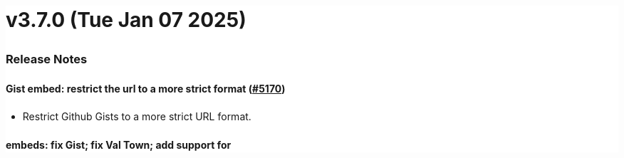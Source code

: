 
# v3.7.0 (Tue Jan 07 2025)

### Release Notes

#### Gist embed: restrict the url to a more strict format ([#5170](https://github.com/tldraw/tldraw/pull/5170))

- Restrict Github Gists to a more strict URL format.

#### embeds: fix Gist; fix Val Town; add support for <iframe> ([#5143](https://github.com/tldraw/tldraw/pull/5143))

- Fixes bugs with Github Gist and Val Town; adds support for pasting `<iframe src="...">` embeds

#### Fix max image dimension prop not getting applied. ([#5176](https://github.com/tldraw/tldraw/pull/5176))

- Fix a bug with `maxImageDimension` not getting applied to pasted images.

#### Allow expandSelectionOutlinePx to return a Box ([#5168](https://github.com/tldraw/tldraw/pull/5168))

- Support expanding the selection outline by different amounts on each side by returning a `Box` from `expandSelectionOutlinePx`.

#### custom sync presence ([#5071](https://github.com/tldraw/tldraw/pull/5071))

- It's now possible to customise what presence data is synced between clients, or disable presence syncing entirely.

#### Fix popover going off screen ([#5039](https://github.com/tldraw/tldraw/pull/5039))

- Fixed a bug where popover menus might overflow the viewport

#### Fix a bug when holding ctrl or meta and rotating ([#5087](https://github.com/tldraw/tldraw/pull/5087))

- Fixed a bug with rotating image / croppable shapes.

#### Improve rerenedring of the page menu and quick actions ([#5057](https://github.com/tldraw/tldraw/pull/5057))

- Improves rendering of the pages menu and quick actions.

---

#### 🐛 Bug Fix

- Reduce snow motion [#5148](https://github.com/tldraw/tldraw/pull/5148) ([@steveruizok](https://github.com/steveruizok))
- [botcom] Support legacy routes [#5123](https://github.com/tldraw/tldraw/pull/5123) ([@steveruizok](https://github.com/steveruizok))
